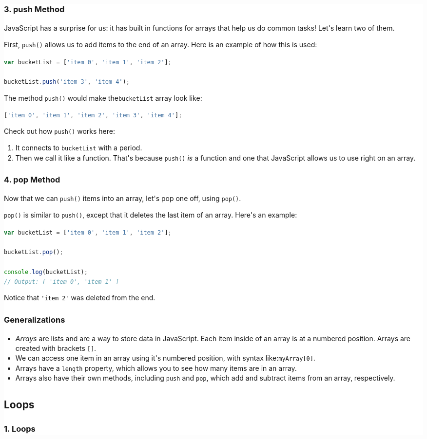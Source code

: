 ### 3. push Method

JavaScript has a surprise for us: it has built in functions for arrays that help us do common tasks! Let's learn two of them.

First, `push()` allows us to add items to the end of an array. Here is an example of how this is used:

```javascript
var bucketList = ['item 0', 'item 1', 'item 2'];

bucketList.push('item 3', 'item 4');
```

The method `push()` would make the`bucketList` array look like:

```javascript
['item 0', 'item 1', 'item 2', 'item 3', 'item 4'];
```

Check out how `push()` works here:

1. It connects to `bucketList` with a period.
2. Then we call it like a function. That's because `push()` *is* a function and one that JavaScript allows us to use right on an array.

### 4. pop Method

Now that we can `push()` items into an array, let's pop one off, using `pop()`.

`pop()` is similar to `push()`, except that it deletes the last item of an array. Here's an example:

```javascript
var bucketList = ['item 0', 'item 1', 'item 2'];

bucketList.pop();

console.log(bucketList); 
// Output: [ 'item 0', 'item 1' ]
```

Notice that `'item 2'` was deleted from the end.

### Generalizations

- *Arrays* are lists and are a way to store data in JavaScript. Each item inside of an array is at a numbered position. Arrays are created with brackets `[]`.
- We can access one item in an array using it's numbered position, with syntax like:`myArray[0]`.
- Arrays have a `length` property, which allows you to see how many items are in an array.
- Arrays also have their own methods, including `push` and `pop`, which add and subtract items from an array, respectively.

## Loops

### 1. Loops
